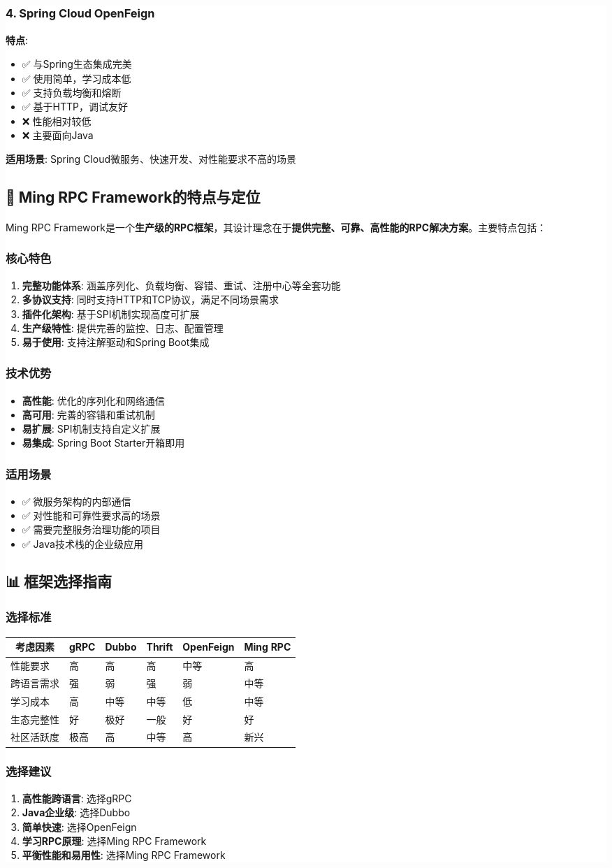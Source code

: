 ### 4. Spring Cloud OpenFeign
**特点**:
- ✅ 与Spring生态集成完美
- ✅ 使用简单，学习成本低
- ✅ 支持负载均衡和熔断
- ✅ 基于HTTP，调试友好
- ❌ 性能相对较低
- ❌ 主要面向Java

**适用场景**: Spring Cloud微服务、快速开发、对性能要求不高的场景

## 🎯 Ming RPC Framework的特点与定位

Ming RPC Framework是一个**生产级的RPC框架**，其设计理念在于**提供完整、可靠、高性能的RPC解决方案**。主要特点包括：

### 核心特色
1. **完整功能体系**: 涵盖序列化、负载均衡、容错、重试、注册中心等全套功能
2. **多协议支持**: 同时支持HTTP和TCP协议，满足不同场景需求
3. **插件化架构**: 基于SPI机制实现高度可扩展
4. **生产级特性**: 提供完善的监控、日志、配置管理
5. **易于使用**: 支持注解驱动和Spring Boot集成

### 技术优势
- **高性能**: 优化的序列化和网络通信
- **高可用**: 完善的容错和重试机制
- **易扩展**: SPI机制支持自定义扩展
- **易集成**: Spring Boot Starter开箱即用

### 适用场景
- ✅ 微服务架构的内部通信
- ✅ 对性能和可靠性要求高的场景
- ✅ 需要完整服务治理功能的项目
- ✅ Java技术栈的企业级应用

## 📊 框架选择指南

### 选择标准
| 考虑因素 | gRPC | Dubbo | Thrift | OpenFeign | Ming RPC |
|---------|------|-------|--------|-----------|----------|
| 性能要求 | 高 | 高 | 高 | 中等 | 高 |
| 跨语言需求 | 强 | 弱 | 强 | 弱 | 中等 |
| 学习成本 | 高 | 中等 | 中等 | 低 | 中等 |
| 生态完整性 | 好 | 极好 | 一般 | 好 | 好 |
| 社区活跃度 | 极高 | 高 | 中等 | 高 | 新兴 |

### 选择建议
1. **高性能跨语言**: 选择gRPC
2. **Java企业级**: 选择Dubbo
3. **简单快速**: 选择OpenFeign
4. **学习RPC原理**: 选择Ming RPC Framework
5. **平衡性能和易用性**: 选择Ming RPC Framework
